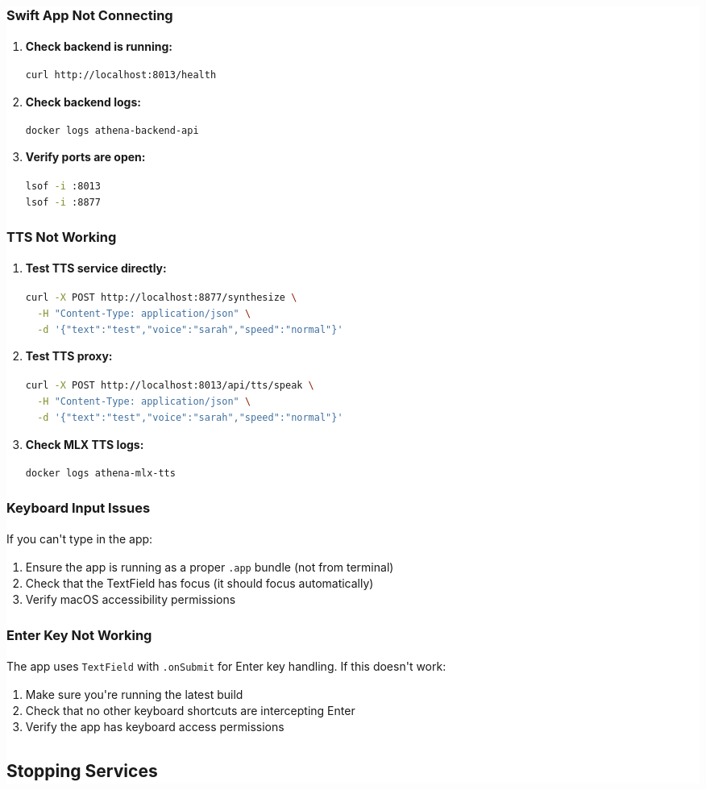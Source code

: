 ### Swift App Not Connecting

1. **Check backend is running:**
   ```bash
   curl http://localhost:8013/health
   ```

2. **Check backend logs:**
   ```bash
   docker logs athena-backend-api
   ```

3. **Verify ports are open:**
   ```bash
   lsof -i :8013
   lsof -i :8877
   ```

### TTS Not Working

1. **Test TTS service directly:**
   ```bash
   curl -X POST http://localhost:8877/synthesize \
     -H "Content-Type: application/json" \
     -d '{"text":"test","voice":"sarah","speed":"normal"}'
   ```

2. **Test TTS proxy:**
   ```bash
   curl -X POST http://localhost:8013/api/tts/speak \
     -H "Content-Type: application/json" \
     -d '{"text":"test","voice":"sarah","speed":"normal"}'
   ```

3. **Check MLX TTS logs:**
   ```bash
   docker logs athena-mlx-tts
   ```

### Keyboard Input Issues

If you can't type in the app:
1. Ensure the app is running as a proper `.app` bundle (not from terminal)
2. Check that the TextField has focus (it should focus automatically)
3. Verify macOS accessibility permissions

### Enter Key Not Working

The app uses `TextField` with `.onSubmit` for Enter key handling. If this doesn't work:
1. Make sure you're running the latest build
2. Check that no other keyboard shortcuts are intercepting Enter
3. Verify the app has keyboard access permissions

## Stopping Services

